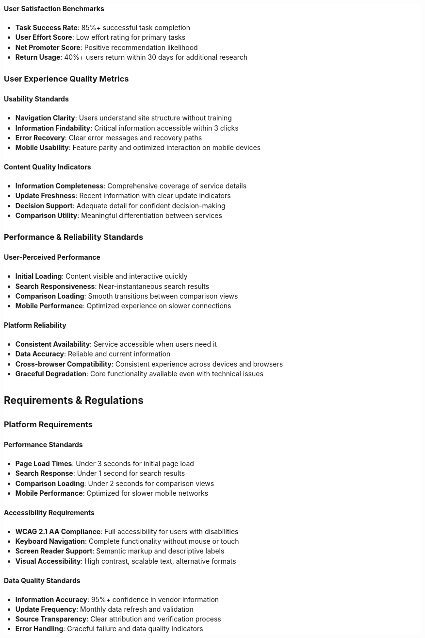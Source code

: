 #### **User Satisfaction Benchmarks**
- **Task Success Rate**: 85%+ successful task completion
- **User Effort Score**: Low effort rating for primary tasks
- **Net Promoter Score**: Positive recommendation likelihood
- **Return Usage**: 40%+ users return within 30 days for additional research

### **User Experience Quality Metrics**
#### **Usability Standards**
- **Navigation Clarity**: Users understand site structure without training
- **Information Findability**: Critical information accessible within 3 clicks
- **Error Recovery**: Clear error messages and recovery paths
- **Mobile Usability**: Feature parity and optimized interaction on mobile devices

#### **Content Quality Indicators**
- **Information Completeness**: Comprehensive coverage of service details
- **Update Freshness**: Recent information with clear update indicators
- **Decision Support**: Adequate detail for confident decision-making
- **Comparison Utility**: Meaningful differentiation between services

### **Performance & Reliability Standards**
#### **User-Perceived Performance**
- **Initial Loading**: Content visible and interactive quickly
- **Search Responsiveness**: Near-instantaneous search results
- **Comparison Loading**: Smooth transitions between comparison views
- **Mobile Performance**: Optimized experience on slower connections

#### **Platform Reliability**
- **Consistent Availability**: Service accessible when users need it
- **Data Accuracy**: Reliable and current information
- **Cross-browser Compatibility**: Consistent experience across devices and browsers
- **Graceful Degradation**: Core functionality available even with technical issues

## **Requirements & Regulations**

### **Platform Requirements**

#### **Performance Standards**
- **Page Load Times**: Under 3 seconds for initial page load
- **Search Response**: Under 1 second for search results
- **Comparison Loading**: Under 2 seconds for comparison views
- **Mobile Performance**: Optimized for slower mobile networks

#### **Accessibility Requirements**
- **WCAG 2.1 AA Compliance**: Full accessibility for users with disabilities
- **Keyboard Navigation**: Complete functionality without mouse or touch
- **Screen Reader Support**: Semantic markup and descriptive labels
- **Visual Accessibility**: High contrast, scalable text, alternative formats

#### **Data Quality Standards**
- **Information Accuracy**: 95%+ confidence in vendor information
- **Update Frequency**: Monthly data refresh and validation
- **Source Transparency**: Clear attribution and verification process
- **Error Handling**: Graceful failure and data quality indicators

